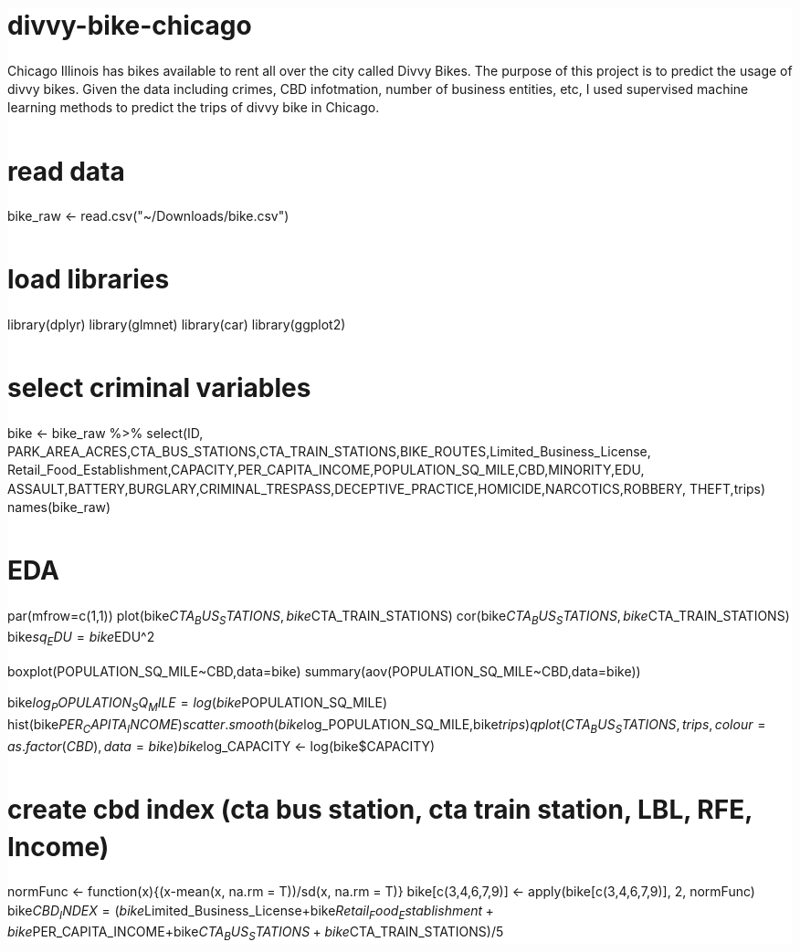# divvy-bike-chicago

Chicago Illinois has bikes available to rent all over the city called Divvy Bikes. The purpose of this project is to predict the usage of divvy bikes. Given the data including crimes, CBD infotmation, number of business entities, etc, I used supervised machine learning methods to predict the trips of divvy bike in Chicago.   

# read data
bike_raw <- read.csv("~/Downloads/bike.csv")

# load libraries
library(dplyr)
library(glmnet)
library(car)
library(ggplot2)

# select criminal variables
bike <- bike_raw %>% select(ID, PARK_AREA_ACRES,CTA_BUS_STATIONS,CTA_TRAIN_STATIONS,BIKE_ROUTES,Limited_Business_License,
                        Retail_Food_Establishment,CAPACITY,PER_CAPITA_INCOME,POPULATION_SQ_MILE,CBD,MINORITY,EDU,
                        ASSAULT,BATTERY,BURGLARY,CRIMINAL_TRESPASS,DECEPTIVE_PRACTICE,HOMICIDE,NARCOTICS,ROBBERY,
                        THEFT,trips)
names(bike_raw)

# EDA
par(mfrow=c(1,1))
plot(bike$CTA_BUS_STATIONS,bike$CTA_TRAIN_STATIONS)
cor(bike$CTA_BUS_STATIONS,bike$CTA_TRAIN_STATIONS)
bike$sq_EDU = bike$EDU^2

boxplot(POPULATION_SQ_MILE~CBD,data=bike)
summary(aov(POPULATION_SQ_MILE~CBD,data=bike))

bike$log_POPULATION_SQ_MILE = log(bike$POPULATION_SQ_MILE)
hist(bike$PER_CAPITA_INCOME)
scatter.smooth(bike$log_POPULATION_SQ_MILE,bike$trips)
qplot(CTA_BUS_STATIONS, trips, colour=as.factor(CBD), data = bike)
bike$log_CAPACITY <- log(bike$CAPACITY)

# create cbd index (cta bus station, cta train station, LBL, RFE, Income)
normFunc <- function(x){(x-mean(x, na.rm = T))/sd(x, na.rm = T)}
bike[c(3,4,6,7,9)] <- apply(bike[c(3,4,6,7,9)], 2, normFunc)
bike$CBD_INDEX = (bike$Limited_Business_License+bike$Retail_Food_Establishment+
                    bike$PER_CAPITA_INCOME+bike$CTA_BUS_STATIONS+bike$CTA_TRAIN_STATIONS)/5
